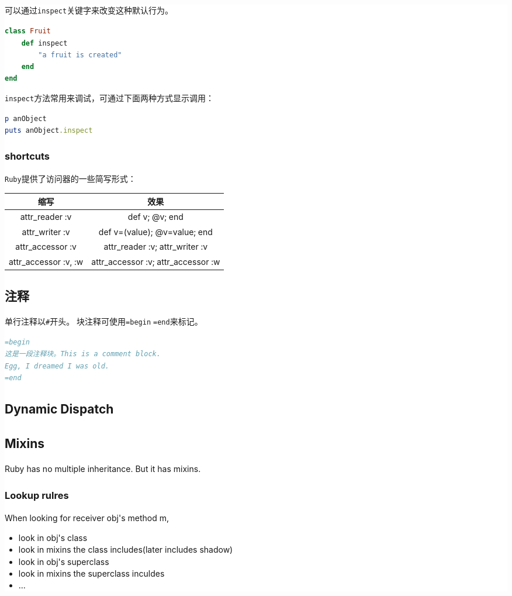 可以通过`inspect`关键字来改变这种默认行为。
```ruby
class Fruit
    def inspect
        "a fruit is created"
    end
end
```

`inspect`方法常用来调试，可通过下面两种方式显示调用：
```ruby
p anObject
puts anObject.inspect
```

### shortcuts

`Ruby`提供了访问器的一些简写形式：

|缩写|效果|
| :------: | :------: |
|attr_reader :v|	def v; @v; end|
|attr_writer :v|	def v=(value); @v=value; end|
|attr_accessor :v|	attr_reader :v; attr_writer :v|
|attr_accessor :v, :w|	attr_accessor :v; attr_accessor :w|

## 注释

单行注释以`#`开头。
块注释可使用`=begin` `=end`来标记。
```ruby
=begin
这是一段注释块。This is a comment block.
Egg, I dreamed I was old.
=end
```

## Dynamic Dispatch

## Mixins

Ruby has no multiple inheritance. But it has mixins.

### Lookup rulres

When looking for receiver obj's method m, 
* look in obj's class
* look in mixins the class includes(later includes shadow)
* look in obj's superclass
* look in mixins the superclass inculdes
* ...
